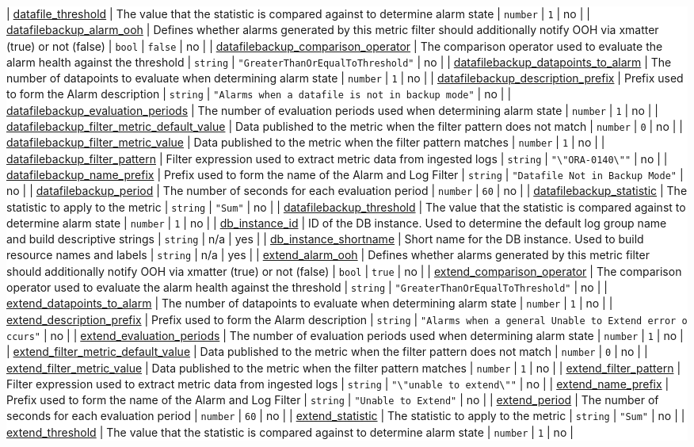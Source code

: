 | <a name="input_datafile_threshold"></a> [datafile\_threshold](#input\_datafile\_threshold) | The value that the statistic is compared against to determine alarm state | `number` | `1` | no |
| <a name="input_datafilebackup_alarm_ooh"></a> [datafilebackup\_alarm\_ooh](#input\_datafilebackup\_alarm\_ooh) | Defines whether alarms generated by this metric filter should additionally notify OOH via xmatter (true) or not (false) | `bool` | `false` | no |
| <a name="input_datafilebackup_comparison_operator"></a> [datafilebackup\_comparison\_operator](#input\_datafilebackup\_comparison\_operator) | The comparison operator used to evaluate the alarm health against the threshold | `string` | `"GreaterThanOrEqualToThreshold"` | no |
| <a name="input_datafilebackup_datapoints_to_alarm"></a> [datafilebackup\_datapoints\_to\_alarm](#input\_datafilebackup\_datapoints\_to\_alarm) | The number of datapoints to evaluate when determining alarm state | `number` | `1` | no |
| <a name="input_datafilebackup_description_prefix"></a> [datafilebackup\_description\_prefix](#input\_datafilebackup\_description\_prefix) | Prefix used to form the Alarm description | `string` | `"Alarms when a datafile is not in backup mode"` | no |
| <a name="input_datafilebackup_evaluation_periods"></a> [datafilebackup\_evaluation\_periods](#input\_datafilebackup\_evaluation\_periods) | The number of evaluation periods used when determining alarm state | `number` | `1` | no |
| <a name="input_datafilebackup_filter_metric_default_value"></a> [datafilebackup\_filter\_metric\_default\_value](#input\_datafilebackup\_filter\_metric\_default\_value) | Data published to the metric when the filter pattern does not match | `number` | `0` | no |
| <a name="input_datafilebackup_filter_metric_value"></a> [datafilebackup\_filter\_metric\_value](#input\_datafilebackup\_filter\_metric\_value) | Data published to the metric when the filter pattern matches | `number` | `1` | no |
| <a name="input_datafilebackup_filter_pattern"></a> [datafilebackup\_filter\_pattern](#input\_datafilebackup\_filter\_pattern) | Filter expression used to extract metric data from ingested logs | `string` | `"\"ORA-0140\""` | no |
| <a name="input_datafilebackup_name_prefix"></a> [datafilebackup\_name\_prefix](#input\_datafilebackup\_name\_prefix) | Prefix used to form the name of the Alarm and Log Filter | `string` | `"Datafile Not in Backup Mode"` | no |
| <a name="input_datafilebackup_period"></a> [datafilebackup\_period](#input\_datafilebackup\_period) | The number of seconds for each evaluation period | `number` | `60` | no |
| <a name="input_datafilebackup_statistic"></a> [datafilebackup\_statistic](#input\_datafilebackup\_statistic) | The statistic to apply to the metric | `string` | `"Sum"` | no |
| <a name="input_datafilebackup_threshold"></a> [datafilebackup\_threshold](#input\_datafilebackup\_threshold) | The value that the statistic is compared against to determine alarm state | `number` | `1` | no |
| <a name="input_db_instance_id"></a> [db\_instance\_id](#input\_db\_instance\_id) | ID of the DB instance. Used to determine the default log group name and build descriptive strings | `string` | n/a | yes |
| <a name="input_db_instance_shortname"></a> [db\_instance\_shortname](#input\_db\_instance\_shortname) | Short name for the DB instance. Used to build resource names and labels | `string` | n/a | yes |
| <a name="input_extend_alarm_ooh"></a> [extend\_alarm\_ooh](#input\_extend\_alarm\_ooh) | Defines whether alarms generated by this metric filter should additionally notify OOH via xmatter (true) or not (false) | `bool` | `true` | no |
| <a name="input_extend_comparison_operator"></a> [extend\_comparison\_operator](#input\_extend\_comparison\_operator) | The comparison operator used to evaluate the alarm health against the threshold | `string` | `"GreaterThanOrEqualToThreshold"` | no |
| <a name="input_extend_datapoints_to_alarm"></a> [extend\_datapoints\_to\_alarm](#input\_extend\_datapoints\_to\_alarm) | The number of datapoints to evaluate when determining alarm state | `number` | `1` | no |
| <a name="input_extend_description_prefix"></a> [extend\_description\_prefix](#input\_extend\_description\_prefix) | Prefix used to form the Alarm description | `string` | `"Alarms when a general Unable to Extend error occurs"` | no |
| <a name="input_extend_evaluation_periods"></a> [extend\_evaluation\_periods](#input\_extend\_evaluation\_periods) | The number of evaluation periods used when determining alarm state | `number` | `1` | no |
| <a name="input_extend_filter_metric_default_value"></a> [extend\_filter\_metric\_default\_value](#input\_extend\_filter\_metric\_default\_value) | Data published to the metric when the filter pattern does not match | `number` | `0` | no |
| <a name="input_extend_filter_metric_value"></a> [extend\_filter\_metric\_value](#input\_extend\_filter\_metric\_value) | Data published to the metric when the filter pattern matches | `number` | `1` | no |
| <a name="input_extend_filter_pattern"></a> [extend\_filter\_pattern](#input\_extend\_filter\_pattern) | Filter expression used to extract metric data from ingested logs | `string` | `"\"unable to extend\""` | no |
| <a name="input_extend_name_prefix"></a> [extend\_name\_prefix](#input\_extend\_name\_prefix) | Prefix used to form the name of the Alarm and Log Filter | `string` | `"Unable to Extend"` | no |
| <a name="input_extend_period"></a> [extend\_period](#input\_extend\_period) | The number of seconds for each evaluation period | `number` | `60` | no |
| <a name="input_extend_statistic"></a> [extend\_statistic](#input\_extend\_statistic) | The statistic to apply to the metric | `string` | `"Sum"` | no |
| <a name="input_extend_threshold"></a> [extend\_threshold](#input\_extend\_threshold) | The value that the statistic is compared against to determine alarm state | `number` | `1` | no |